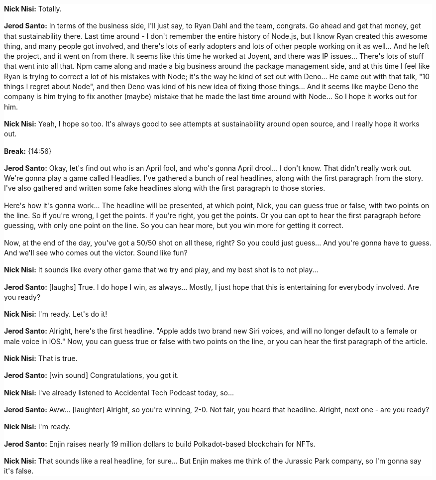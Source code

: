 **Nick Nisi:** Totally.

**Jerod Santo:** In terms of the business side, I'll just say, to Ryan Dahl and the team, congrats. Go ahead and get that money, get that sustainability there. Last time around - I don't remember the entire history of Node.js, but I know Ryan created this awesome thing, and many people got involved, and there's lots of early adopters and lots of other people working on it as well... And he left the project, and it went on from there. It seems like this time he worked at Joyent, and there was IP issues... There's lots of stuff that went into all that. Npm came along and made a big business around the package management side, and at this time I feel like Ryan is trying to correct a lot of his mistakes with Node; it's the way he kind of set out with Deno... He came out with that talk, "10 things I regret about Node", and then Deno was kind of his new idea of fixing those things... And it seems like maybe Deno the company is him trying to fix another (maybe) mistake that he made the last time around with Node... So I hope it works out for him.

**Nick Nisi:** Yeah, I hope so too. It's always good to see attempts at sustainability around open source, and I really hope it works out.

**Break:** \{14:56\}

**Jerod Santo:** Okay, let's find out who is an April fool, and who's gonna April drool... I don't know. That didn't really work out. We're gonna play a game called Headlies. I've gathered a bunch of real headlines, along with the first paragraph from the story. I've also gathered and written some fake headlines along with the first paragraph to those stories.

Here's how it's gonna work... The headline will be presented, at which point, Nick, you can guess true or false, with two points on the line. So if you're wrong, I get the points. If you're right, you get the points. Or you can opt to hear the first paragraph before guessing, with only one point on the line. So you can hear more, but you win more for getting it correct.

Now, at the end of the day, you've got a 50/50 shot on all these, right? So you could just guess... And you're gonna have to guess. And we'll see who comes out the victor. Sound like fun?

**Nick Nisi:** It sounds like every other game that we try and play, and my best shot is to not play...

**Jerod Santo:** \[laughs\] True. I do hope I win, as always... Mostly, I just hope that this is entertaining for everybody involved. Are you ready?

**Nick Nisi:** I'm ready. Let's do it!

**Jerod Santo:** Alright, here's the first headline. "Apple adds two brand new Siri voices, and will no longer default to a female or male voice in iOS." Now, you can guess true or false with two points on the line, or you can hear the first paragraph of the article.

**Nick Nisi:** That is true.

**Jerod Santo:** \[win sound\] Congratulations, you got it.

**Nick Nisi:** I've already listened to Accidental Tech Podcast today, so...

**Jerod Santo:** Aww... \[laughter\] Alright, so you're winning, 2-0. Not fair, you heard that headline. Alright, next one - are you ready?

**Nick Nisi:** I'm ready.

**Jerod Santo:** Enjin raises nearly 19 million dollars to build Polkadot-based blockchain for NFTs.

**Nick Nisi:** That sounds like a real headline, for sure... But Enjin makes me think of the Jurassic Park company, so I'm gonna say it's false.
